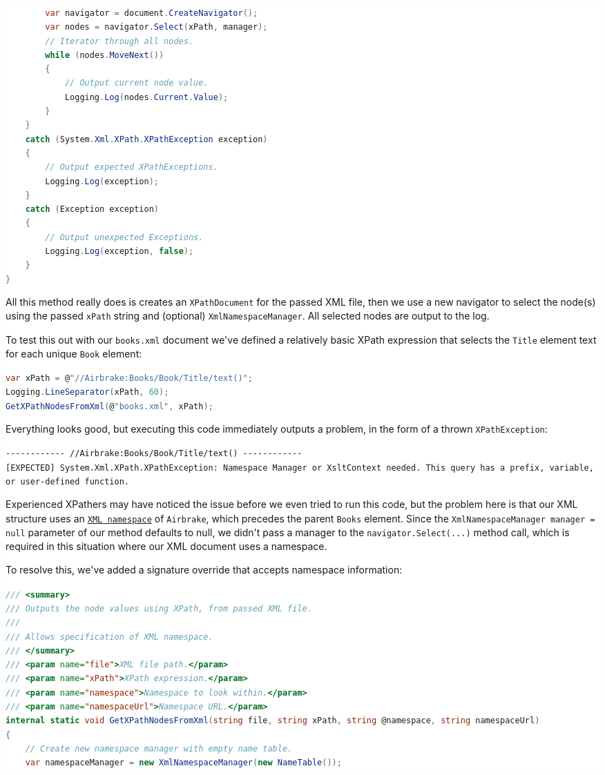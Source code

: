 ```cs
        var navigator = document.CreateNavigator();
        var nodes = navigator.Select(xPath, manager);
        // Iterator through all nodes.
        while (nodes.MoveNext())
        {
            // Output current node value.
            Logging.Log(nodes.Current.Value);
        }
    }
    catch (System.Xml.XPath.XPathException exception)
    {
        // Output expected XPathExceptions.
        Logging.Log(exception);
    }
    catch (Exception exception)
    {
        // Output unexpected Exceptions.
        Logging.Log(exception, false);
    }
}
```

All this method really does is creates an `XPathDocument` for the passed XML file, then we use a new navigator to select the node(s) using the passed `xPath` string and (optional) `XmlNamespaceManager`.  All selected nodes are output to the log.

To test this out with our `books.xml` document we've defined a relatively basic XPath expression that selects the `Title` element text for each unique `Book` element:

```cs
var xPath = @"//Airbrake:Books/Book/Title/text()";
Logging.LineSeparator(xPath, 60);
GetXPathNodesFromXml(@"books.xml", xPath);
```

Everything looks good, but executing this code immediately outputs a problem, in the form of a thrown `XPathException`:

```
------------ //Airbrake:Books/Book/Title/text() ------------
[EXPECTED] System.Xml.XPath.XPathException: Namespace Manager or XsltContext needed. This query has a prefix, variable, or user-defined function.
```

Experienced XPathers may have noticed the issue before we even tried to run this code, but the problem here is that our XML structure uses an [`XML namespace`](https://msdn.microsoft.com/en-us/library/aa468565.aspx) of `Airbrake`, which precedes the parent `Books` element.  Since the `XmlNamespaceManager manager = null` parameter of our method defaults to null, we didn't pass a manager to the `navigator.Select(...)` method call, which is required in this situation where our XML document uses a namespace.

To resolve this, we've added a signature override that accepts namespace information:

```cs
/// <summary>
/// Outputs the node values using XPath, from passed XML file.
/// 
/// Allows specification of XML namespace.
/// </summary>
/// <param name="file">XML file path.</param>
/// <param name="xPath">XPath expression.</param>
/// <param name="namespace">Namespace to look within.</param>
/// <param name="namespaceUrl">Namespace URL.</param>
internal static void GetXPathNodesFromXml(string file, string xPath, string @namespace, string namespaceUrl)
{
    // Create new namespace manager with empty name table.
    var namespaceManager = new XmlNamespaceManager(new NameTable());
```